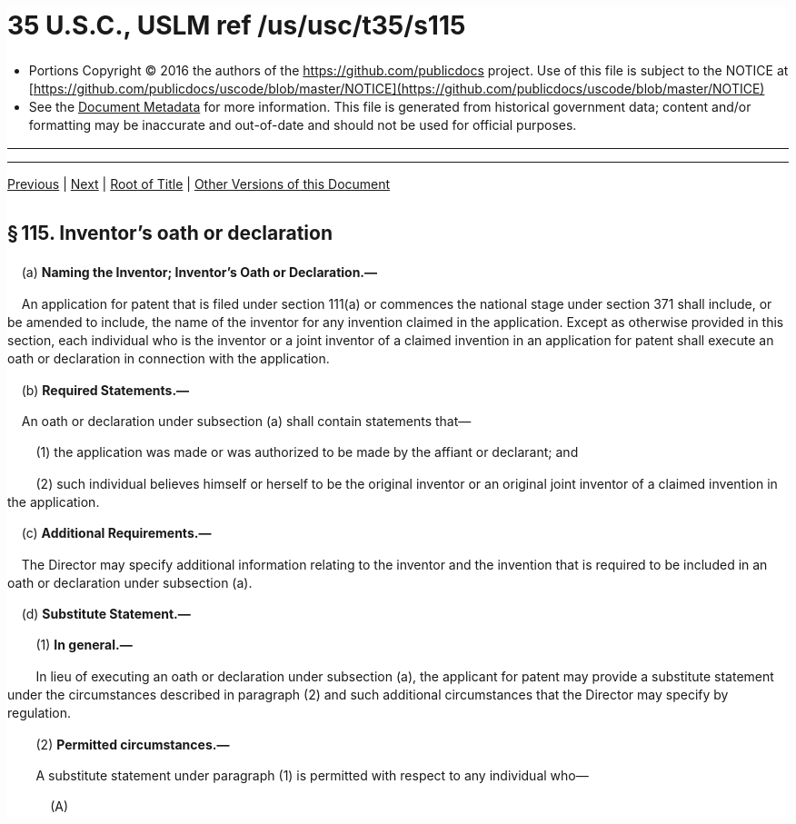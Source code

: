 ---
---

# 35 U.S.C., USLM ref /us/usc/t35/s115

* Portions Copyright © 2016 the authors of the https://github.com/publicdocs project.
  Use of this file is subject to the NOTICE at [https://github.com/publicdocs/uscode/blob/master/NOTICE](https://github.com/publicdocs/uscode/blob/master/NOTICE)
* See the [Document Metadata](././../../../../..//README.md) for more information.
  This file is generated from historical government data; content and/or formatting may be inaccurate and out-of-date and should not be used for official purposes.

----------
----------

[Previous](./../../../../..//us/usc/t35/ptII/ch11/m__us_usc_t35_s114.md) | [Next](./../../../../..//us/usc/t35/ptII/ch11/m__us_usc_t35_s116.md) | [Root of Title](./../../../../../) | [Other Versions of this Document](https://publicdocs.github.io/go/links?ns=uslm&ref=%2Fus%2Fusc%2Ft35%2Fs115)

## § 115. Inventor’s oath or declaration

    (a) __Naming the Inventor; Inventor’s Oath or Declaration.—__ 

    An application for patent that is filed under section 111(a) or commences the national stage under section 371 shall include, or be amended to include, the name of the inventor for any invention claimed in the application. Except as otherwise provided in this section, each individual who is the inventor or a joint inventor of a claimed invention in an application for patent shall execute an oath or declaration in connection with the application.

    (b) __Required Statements.—__ 

    An oath or declaration under subsection (a) shall contain statements that—

        (1) the application was made or was authorized to be made by the affiant or declarant; and

        (2) such individual believes himself or herself to be the original inventor or an original joint inventor of a claimed invention in the application.

    (c) __Additional Requirements.—__ 

    The Director may specify additional information relating to the inventor and the invention that is required to be included in an oath or declaration under subsection (a).

    (d) __Substitute Statement.—__ 

        (1) __In general.—__ 

        In lieu of executing an oath or declaration under subsection (a), the applicant for patent may provide a substitute statement under the circumstances described in paragraph (2) and such additional circumstances that the Director may specify by regulation.

        (2) __Permitted circumstances.—__ 

        A substitute statement under paragraph (1) is permitted with respect to any individual who—

            (A)
